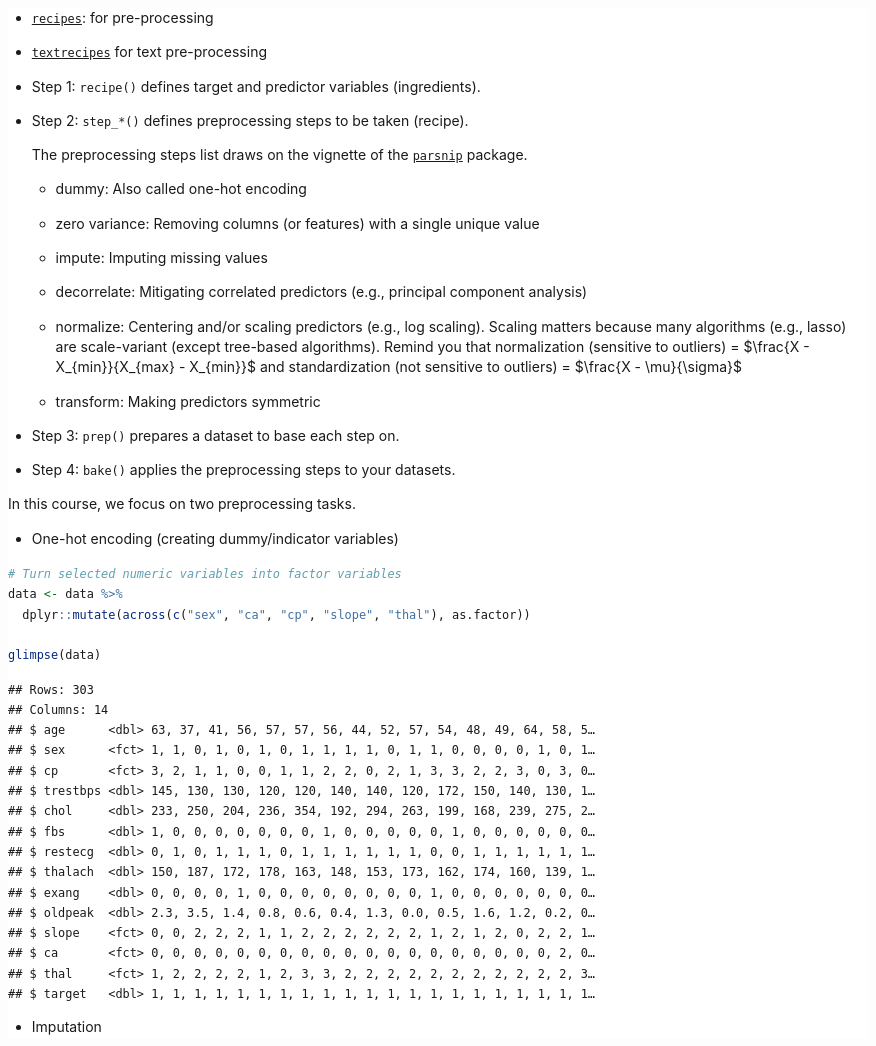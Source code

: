 - [`recipes`](https://recipes.tidymodels.org/index.html): for pre-processing

- [`textrecipes`](https://github.com/tidymodels/textrecipes) for text pre-processing

- Step 1: `recipe()` defines target and predictor variables (ingredients).

- Step 2: `step_*()` defines preprocessing steps to be taken (recipe).

    The preprocessing steps list draws on the vignette of the [`parsnip`](https://www.tidymodels.org/find/parsnip/) package.

    - dummy: Also called one-hot encoding

    - zero variance: Removing columns (or features) with a single unique value  

    - impute: Imputing missing values

    - decorrelate: Mitigating correlated predictors (e.g., principal component analysis)

    - normalize: Centering and/or scaling predictors (e.g., log scaling). Scaling matters because many algorithms (e.g., lasso) are scale-variant (except tree-based algorithms). Remind you that normalization (sensitive to outliers) = $\frac{X - X_{min}}{X_{max} - X_{min}}$ and standardization (not sensitive to outliers) = $\frac{X - \mu}{\sigma}$

    - transform: Making predictors symmetric 

- Step 3: `prep()` prepares a dataset to base each step on.

- Step 4: `bake()` applies the preprocessing steps to your datasets. 

In this course, we focus on two preprocessing tasks. 

- One-hot encoding (creating dummy/indicator variables)


``` r
# Turn selected numeric variables into factor variables
data <- data %>%
  dplyr::mutate(across(c("sex", "ca", "cp", "slope", "thal"), as.factor))

glimpse(data)
```

```
## Rows: 303
## Columns: 14
## $ age      <dbl> 63, 37, 41, 56, 57, 57, 56, 44, 52, 57, 54, 48, 49, 64, 58, 5…
## $ sex      <fct> 1, 1, 0, 1, 0, 1, 0, 1, 1, 1, 1, 0, 1, 1, 0, 0, 0, 0, 1, 0, 1…
## $ cp       <fct> 3, 2, 1, 1, 0, 0, 1, 1, 2, 2, 0, 2, 1, 3, 3, 2, 2, 3, 0, 3, 0…
## $ trestbps <dbl> 145, 130, 130, 120, 120, 140, 140, 120, 172, 150, 140, 130, 1…
## $ chol     <dbl> 233, 250, 204, 236, 354, 192, 294, 263, 199, 168, 239, 275, 2…
## $ fbs      <dbl> 1, 0, 0, 0, 0, 0, 0, 0, 1, 0, 0, 0, 0, 0, 1, 0, 0, 0, 0, 0, 0…
## $ restecg  <dbl> 0, 1, 0, 1, 1, 1, 0, 1, 1, 1, 1, 1, 1, 0, 0, 1, 1, 1, 1, 1, 1…
## $ thalach  <dbl> 150, 187, 172, 178, 163, 148, 153, 173, 162, 174, 160, 139, 1…
## $ exang    <dbl> 0, 0, 0, 0, 1, 0, 0, 0, 0, 0, 0, 0, 0, 1, 0, 0, 0, 0, 0, 0, 0…
## $ oldpeak  <dbl> 2.3, 3.5, 1.4, 0.8, 0.6, 0.4, 1.3, 0.0, 0.5, 1.6, 1.2, 0.2, 0…
## $ slope    <fct> 0, 0, 2, 2, 2, 1, 1, 2, 2, 2, 2, 2, 2, 1, 2, 1, 2, 0, 2, 2, 1…
## $ ca       <fct> 0, 0, 0, 0, 0, 0, 0, 0, 0, 0, 0, 0, 0, 0, 0, 0, 0, 0, 0, 2, 0…
## $ thal     <fct> 1, 2, 2, 2, 2, 1, 2, 3, 3, 2, 2, 2, 2, 2, 2, 2, 2, 2, 2, 2, 3…
## $ target   <dbl> 1, 1, 1, 1, 1, 1, 1, 1, 1, 1, 1, 1, 1, 1, 1, 1, 1, 1, 1, 1, 1…
```
- Imputation 
